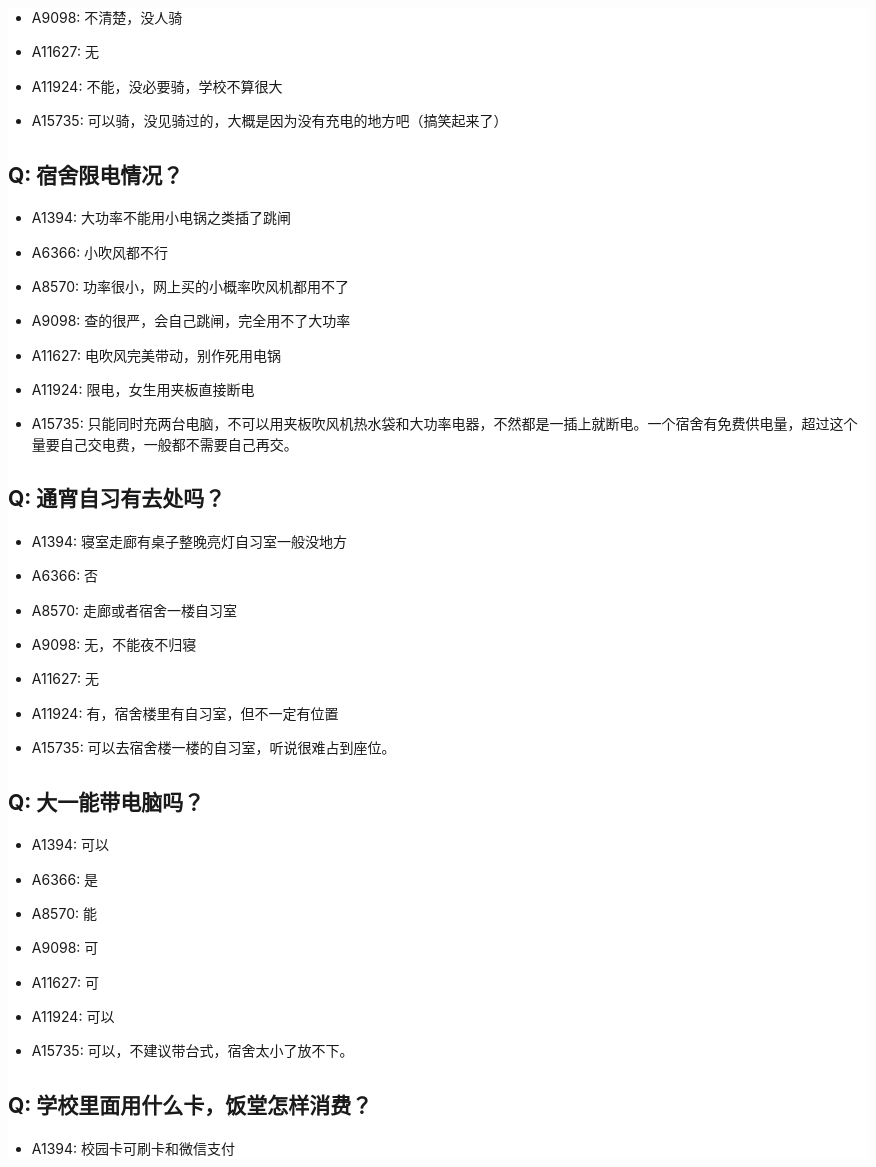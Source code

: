 - A9098: 不清楚，没人骑

- A11627: 无

- A11924: 不能，没必要骑，学校不算很大

- A15735: 可以骑，没见骑过的，大概是因为没有充电的地方吧（搞笑起来了）

## Q: 宿舍限电情况？

- A1394: 大功率不能用小电锅之类插了跳闸

- A6366: 小吹风都不行

- A8570: 功率很小，网上买的小概率吹风机都用不了

- A9098: 查的很严，会自己跳闸，完全用不了大功率

- A11627: 电吹风完美带动，别作死用电锅

- A11924: 限电，女生用夹板直接断电

- A15735: 只能同时充两台电脑，不可以用夹板吹风机热水袋和大功率电器，不然都是一插上就断电。一个宿舍有免费供电量，超过这个量要自己交电费，一般都不需要自己再交。

## Q: 通宵自习有去处吗？

- A1394: 寝室走廊有桌子整晚亮灯自习室一般没地方

- A6366: 否

- A8570: 走廊或者宿舍一楼自习室

- A9098: 无，不能夜不归寝

- A11627: 无

- A11924: 有，宿舍楼里有自习室，但不一定有位置

- A15735: 可以去宿舍楼一楼的自习室，听说很难占到座位。

## Q: 大一能带电脑吗？

- A1394: 可以

- A6366: 是

- A8570: 能

- A9098: 可

- A11627: 可

- A11924: 可以

- A15735: 可以，不建议带台式，宿舍太小了放不下。

## Q: 学校里面用什么卡，饭堂怎样消费？

- A1394: 校园卡可刷卡和微信支付
